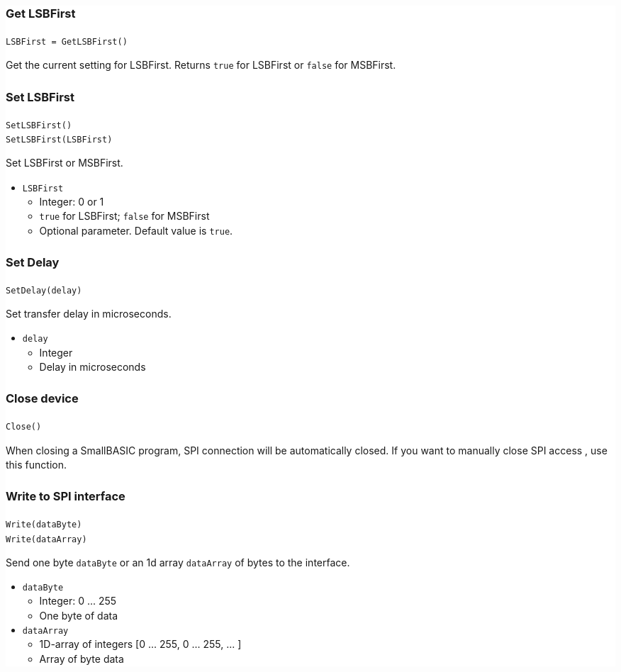 ### Get LSBFirst

```smallbasic
LSBFirst = GetLSBFirst()
```

Get the current setting for LSBFirst. Returns `true` for LSBFirst or `false` for MSBFirst.


### Set LSBFirst

```smallbasic
SetLSBFirst()
SetLSBFirst(LSBFirst)
```

Set LSBFirst or MSBFirst.

- `LSBFirst`
  - Integer: 0 or 1
  - `true` for LSBFirst; `false` for MSBFirst
  - Optional parameter. Default value is `true`.

### Set Delay

```smallbasic
SetDelay(delay)
```

Set transfer delay in microseconds.

- `delay`
  - Integer
  - Delay in microseconds

### Close device

```
Close()
```

When closing a SmallBASIC program, SPI connection will be automatically closed. If you want
to manually close SPI access , use this function.


### Write to SPI interface

```
Write(dataByte)
Write(dataArray)
```

Send one byte `dataByte` or an 1d array `dataArray` of bytes to the interface.

- `dataByte`
  - Integer: 0 ... 255
  - One byte of data
- `dataArray`
  - 1D-array of integers [0 ... 255, 0 ... 255, ... ]
  - Array of byte data

